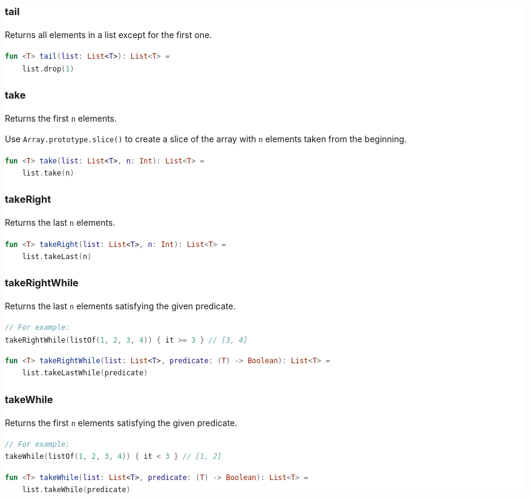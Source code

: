 ### tail

Returns all elements in a list except for the first one.

```kotlin
fun <T> tail(list: List<T>): List<T> =
    list.drop(1)
```

### take

Returns the first `n` elements. 

Use `Array.prototype.slice()` to create a slice of the array with `n` elements taken from the beginning.

```kotlin
fun <T> take(list: List<T>, n: Int): List<T> =
    list.take(n)
```

### takeRight

Returns the last `n` elements. 

```kotlin
fun <T> takeRight(list: List<T>, n: Int): List<T> =
    list.takeLast(n)
```

### takeRightWhile

Returns the last `n` elements satisfying the given predicate. 

```kotlin
// For example:
takeRightWhile(listOf(1, 2, 3, 4)) { it >= 3 } // [3, 4]
```

```kotlin
fun <T> takeRightWhile(list: List<T>, predicate: (T) -> Boolean): List<T> =
    list.takeLastWhile(predicate)
```

### takeWhile

Returns the first `n` elements satisfying the given predicate. 

```kotlin
// For example:
takeWhile(listOf(1, 2, 3, 4)) { it < 3 } // [1, 2]
```

```kotlin
fun <T> takeWhile(list: List<T>, predicate: (T) -> Boolean): List<T> =
    list.takeWhile(predicate)
```
